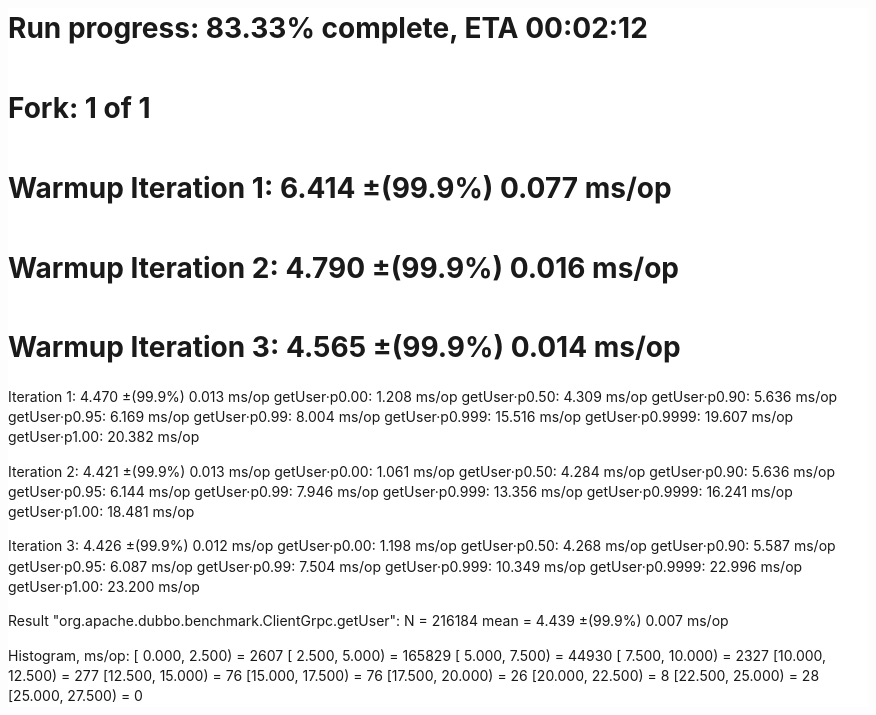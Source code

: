 # Run progress: 83.33% complete, ETA 00:02:12
# Fork: 1 of 1
# Warmup Iteration   1: 6.414 ±(99.9%) 0.077 ms/op
# Warmup Iteration   2: 4.790 ±(99.9%) 0.016 ms/op
# Warmup Iteration   3: 4.565 ±(99.9%) 0.014 ms/op
Iteration   1: 4.470 ±(99.9%) 0.013 ms/op
                 getUser·p0.00:   1.208 ms/op
                 getUser·p0.50:   4.309 ms/op
                 getUser·p0.90:   5.636 ms/op
                 getUser·p0.95:   6.169 ms/op
                 getUser·p0.99:   8.004 ms/op
                 getUser·p0.999:  15.516 ms/op
                 getUser·p0.9999: 19.607 ms/op
                 getUser·p1.00:   20.382 ms/op

Iteration   2: 4.421 ±(99.9%) 0.013 ms/op
                 getUser·p0.00:   1.061 ms/op
                 getUser·p0.50:   4.284 ms/op
                 getUser·p0.90:   5.636 ms/op
                 getUser·p0.95:   6.144 ms/op
                 getUser·p0.99:   7.946 ms/op
                 getUser·p0.999:  13.356 ms/op
                 getUser·p0.9999: 16.241 ms/op
                 getUser·p1.00:   18.481 ms/op

Iteration   3: 4.426 ±(99.9%) 0.012 ms/op
                 getUser·p0.00:   1.198 ms/op
                 getUser·p0.50:   4.268 ms/op
                 getUser·p0.90:   5.587 ms/op
                 getUser·p0.95:   6.087 ms/op
                 getUser·p0.99:   7.504 ms/op
                 getUser·p0.999:  10.349 ms/op
                 getUser·p0.9999: 22.996 ms/op
                 getUser·p1.00:   23.200 ms/op



Result "org.apache.dubbo.benchmark.ClientGrpc.getUser":
  N = 216184
  mean =      4.439 ±(99.9%) 0.007 ms/op

  Histogram, ms/op:
    [ 0.000,  2.500) = 2607 
    [ 2.500,  5.000) = 165829 
    [ 5.000,  7.500) = 44930 
    [ 7.500, 10.000) = 2327 
    [10.000, 12.500) = 277 
    [12.500, 15.000) = 76 
    [15.000, 17.500) = 76 
    [17.500, 20.000) = 26 
    [20.000, 22.500) = 8 
    [22.500, 25.000) = 28 
    [25.000, 27.500) = 0 
